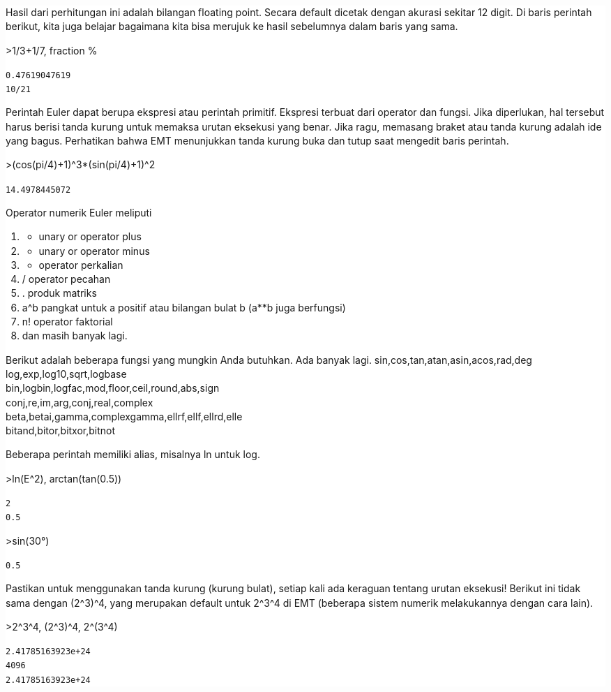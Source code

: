 Hasil dari perhitungan ini adalah bilangan floating point. Secara default dicetak dengan akurasi sekitar 12 digit. Di baris perintah berikut, kita juga belajar bagaimana kita bisa merujuk ke hasil sebelumnya dalam baris yang sama.

\>1/3+1/7, fraction %

    0.47619047619
    10/21

Perintah Euler dapat berupa ekspresi atau perintah primitif. Ekspresi terbuat dari operator dan fungsi. Jika diperlukan, hal tersebut harus berisi tanda kurung untuk memaksa urutan eksekusi yang benar. Jika
ragu, memasang braket atau tanda kurung adalah ide yang bagus. Perhatikan bahwa EMT menunjukkan tanda kurung buka dan tutup saat mengedit baris perintah.

\>(cos(pi/4)+1)^3\*(sin(pi/4)+1)^2

    14.4978445072

Operator numerik Euler meliputi

1. + unary or operator plus  
2. - unary or operator minus
3. * operator perkalian  
4. / operator pecahan  
5. . produk matriks  
6. a^b pangkat untuk a positif atau bilangan bulat b (a**b juga berfungsi)
7. n! operator faktorial
8. dan masih banyak lagi.

Berikut adalah beberapa fungsi yang mungkin Anda butuhkan. Ada banyak lagi.
 sin,cos,tan,atan,asin,acos,rad,deg  
 log,exp,log10,sqrt,logbase  
 bin,logbin,logfac,mod,floor,ceil,round,abs,sign  
 conj,re,im,arg,conj,real,complex  
 beta,betai,gamma,complexgamma,ellrf,ellf,ellrd,elle  
 bitand,bitor,bitxor,bitnot  

Beberapa perintah memiliki alias, misalnya ln untuk log.

\>ln(E^2), arctan(tan(0.5))

    2
    0.5

\>sin(30°)

    0.5

Pastikan untuk menggunakan tanda kurung (kurung bulat), setiap kali ada keraguan tentang urutan eksekusi! Berikut ini tidak sama dengan (2^3)^4, yang merupakan default untuk 2^3^4 di EMT (beberapa sistem numerik melakukannya dengan cara lain).

\>2^3^4, (2^3)^4, 2^(3^4)

    2.41785163923e+24
    4096
    2.41785163923e+24
